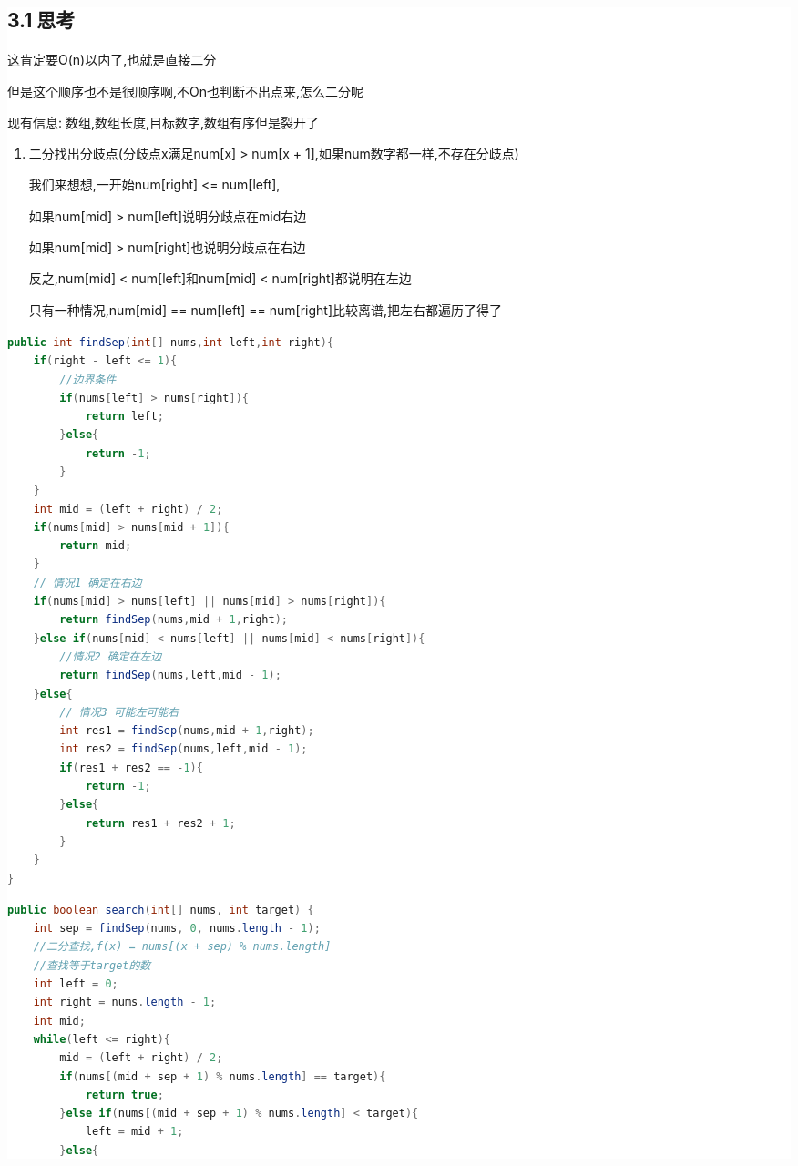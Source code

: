 ## 3.1 思考

这肯定要O(n)以内了,也就是直接二分

但是这个顺序也不是很顺序啊,不On也判断不出点来,怎么二分呢

现有信息: 数组,数组长度,目标数字,数组有序但是裂开了

1. 二分找出分歧点(分歧点x满足num[x] > num[x + 1],如果num数字都一样,不存在分歧点)

   我们来想想,一开始num[right] <= num[left],

   如果num[mid] > num[left]说明分歧点在mid右边

   如果num[mid] > num[right]也说明分歧点在右边

   反之,num[mid] < num[left]和num[mid] < num[right]都说明在左边

   只有一种情况,num[mid] == num[left] == num[right]比较离谱,把左右都遍历了得了

```java
public int findSep(int[] nums,int left,int right){
    if(right - left <= 1){
        //边界条件
        if(nums[left] > nums[right]){
            return left;
        }else{
            return -1;
        }
    }
    int mid = (left + right) / 2;
    if(nums[mid] > nums[mid + 1]){
        return mid;
    }
    // 情况1 确定在右边
    if(nums[mid] > nums[left] || nums[mid] > nums[right]){
        return findSep(nums,mid + 1,right);
    }else if(nums[mid] < nums[left] || nums[mid] < nums[right]){
        //情况2 确定在左边
        return findSep(nums,left,mid - 1);
    }else{
        // 情况3 可能左可能右
        int res1 = findSep(nums,mid + 1,right);
        int res2 = findSep(nums,left,mid - 1);
        if(res1 + res2 == -1){
            return -1;
        }else{
            return res1 + res2 + 1;
        }
    }
}
```

```java
public boolean search(int[] nums, int target) {
    int sep = findSep(nums, 0, nums.length - 1);
    //二分查找,f(x) = nums[(x + sep) % nums.length]
    //查找等于target的数
    int left = 0;
    int right = nums.length - 1;
    int mid;
    while(left <= right){
        mid = (left + right) / 2;
        if(nums[(mid + sep + 1) % nums.length] == target){
            return true;
        }else if(nums[(mid + sep + 1) % nums.length] < target){
            left = mid + 1;
        }else{
```